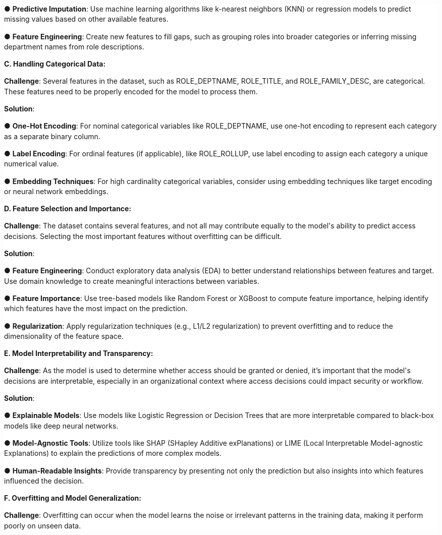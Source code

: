 ● **Predictive Imputation**: Use machine learning algorithms like k-nearest neighbors \(KNN\) or regression models to predict missing values based on other available features. 

● **Feature Engineering**: Create new features to fill gaps, such as grouping roles into broader categories or inferring missing department names from role descriptions. 

**C. Handling Categorical Data:**

**Challenge**: Several features in the dataset, such as ROLE\_DEPTNAME, ROLE\_TITLE, and ROLE\_FAMILY\_DESC, are categorical. These features need to be properly encoded for the model to process them. 

**Solution**:

● **One-Hot Encoding**: For nominal categorical variables like ROLE\_DEPTNAME, use one-hot encoding to represent each category as a separate binary column. 

● **Label Encoding**: For ordinal features \(if applicable\), like ROLE\_ROLLUP, use label encoding to assign each category a unique numerical value. 

● **Embedding Techniques**: For high cardinality categorical variables, consider using embedding techniques like target encoding or neural network embeddings. 

**D. Feature Selection and Importance:**

**Challenge**: The dataset contains several features, and not all may contribute equally to the model's ability to predict access decisions. Selecting the most important features without overfitting can be difficult. 

**Solution**:

● **Feature Engineering**: Conduct exploratory data analysis \(EDA\) to better understand relationships between features and target. Use domain knowledge to create meaningful interactions between variables. 

● **Feature Importance**: Use tree-based models like Random Forest or XGBoost to compute feature importance, helping identify which features have the most impact on the prediction. 

● **Regularization**: Apply regularization techniques \(e.g., L1/L2 regularization\) to prevent overfitting and to reduce the dimensionality of the feature space. 

**E. Model Interpretability and Transparency:**

**Challenge**: As the model is used to determine whether access should be granted or denied, it’s important that the model's decisions are interpretable, especially in an organizational context where access decisions could impact security or workflow. 

**Solution**:

● **Explainable Models**: Use models like Logistic Regression or Decision Trees that are more interpretable compared to black-box models like deep neural networks. 

● **Model-Agnostic Tools**: Utilize tools like SHAP \(SHapley Additive exPlanations\) or LIME \(Local Interpretable Model-agnostic Explanations\) to explain the predictions of more complex models. 

● **Human-Readable Insights**: Provide transparency by presenting not only the prediction but also insights into which features influenced the decision. 

**F. Overfitting and Model Generalization:**

**Challenge**: Overfitting can occur when the model learns the noise or irrelevant patterns in the training data, making it perform poorly on unseen data. 

